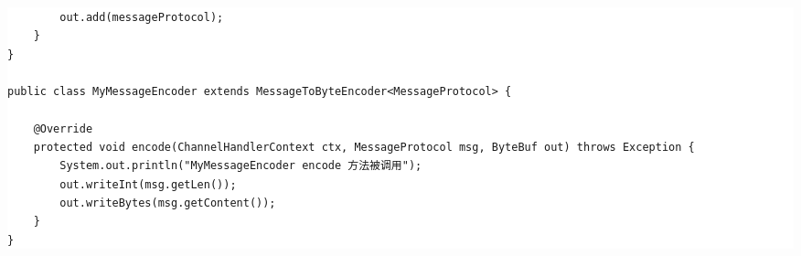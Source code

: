 ````
        out.add(messageProtocol);
    }
}

public class MyMessageEncoder extends MessageToByteEncoder<MessageProtocol> {

    @Override
    protected void encode(ChannelHandlerContext ctx, MessageProtocol msg, ByteBuf out) throws Exception {
        System.out.println("MyMessageEncoder encode 方法被调用");
        out.writeInt(msg.getLen());
        out.writeBytes(msg.getContent());
    }
}
````



